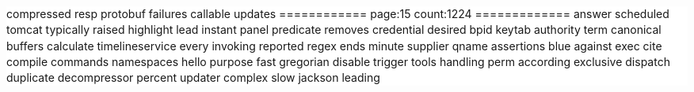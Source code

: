 compressed
resp
protobuf
failures
callable
updates
============ page:15 count:1224 =============
answer
scheduled
tomcat
typically
raised
highlight
lead
instant
panel
predicate
removes
credential
desired
bpid
keytab
authority
term
canonical
buffers
calculate
timelineservice
every
invoking
reported
regex
ends
minute
supplier
qname
assertions
blue
against
exec
cite
compile
commands
namespaces
hello
purpose
fast
gregorian
disable
trigger
tools
handling
perm
according
exclusive
dispatch
duplicate
decompressor
percent
updater
complex
slow
jackson
leading